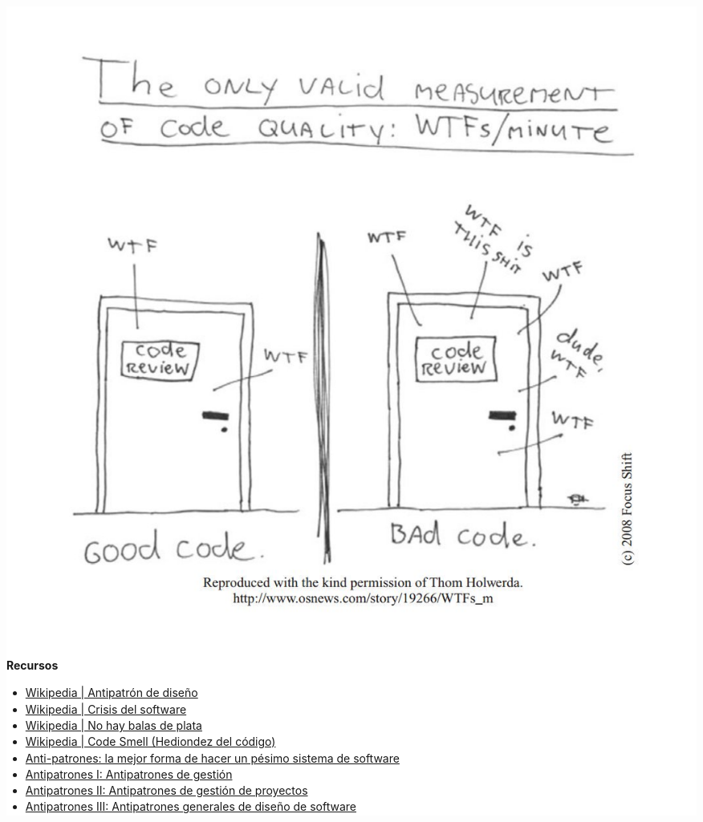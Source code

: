 ![img](../assets/clase16/1a99d2e4-0ccc-42dc-a279-3a03615d3fdd.jpeg)


**Recursos**
- [Wikipedia | Antipatrón de diseño](https://es.wikipedia.org/wiki/Antipatr%C3%B3n_de_dise%C3%B1o)
- [Wikipedia | Crisis del software](https://es.wikipedia.org/wiki/Crisis_del_software)
- [Wikipedia | No hay balas de plata](https://es.wikipedia.org/wiki/No_hay_balas_de_plata)
- [Wikipedia | Code Smell (Hediondez del código)](https://es.wikipedia.org/wiki/Hediondez_del_c%C3%B3digo)
- [Anti-patrones: la mejor forma de hacer un pésimo sistema de software](https://sg.com.mx/revista/11/anti-patrones-la-mejor-forma-hacer-un-pesimo-sistema-software)
- [Antipatrones I: Antipatrones de gestión](https://unpocodejava.com/2012/02/27/antipatrones-i-antipatrones-de-gestion/)
- [Antipatrones II: Antipatrones de gestión de proyectos](https://unpocodejava.com/2012/02/28/antipatrones-ii-antipatrones-de-gestion-de-proyectos/)
- [Antipatrones III: Antipatrones generales de diseño de software](https://unpocodejava.com/2012/02/29/antipatrones-iii-antipatrones-generales-de-diseno-de-software/)
